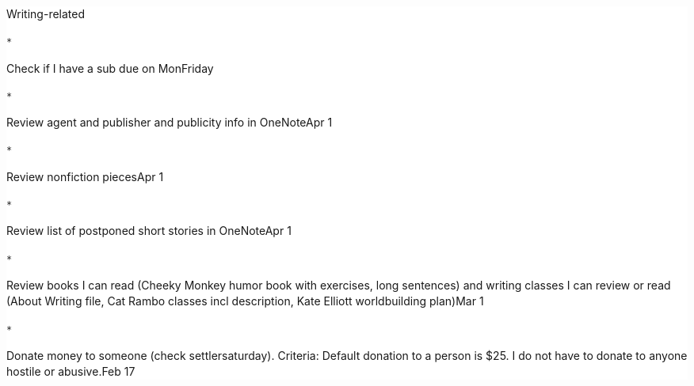 

Writing-related






	* 


Check if I have a sub due on MonFriday









	* 


Review agent and publisher and publicity info in OneNoteApr 1









	* 


Review nonfiction piecesApr 1









	* 


Review list of postponed short stories in OneNoteApr 1









	* 


Review books I can read (Cheeky Monkey humor book with exercises, long sentences) and writing classes I can review or read (About Writing file, Cat Rambo classes incl description, Kate Elliott worldbuilding plan)Mar 1









	* 


Donate money to someone (check settlersaturday). Criteria: Default donation to a person is $25. I do not have to donate to anyone hostile or abusive.Feb 17
